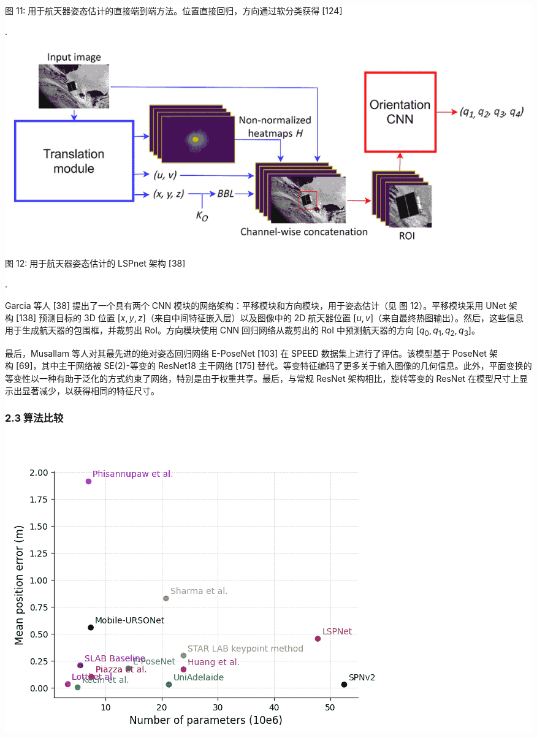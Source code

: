 图 11: 用于航天器姿态估计的直接端到端方法。位置直接回归，方向通过软分类获得 [124]

.

![参考图例](img/26a9c28c28fcb8c8ff543c05fe60382a.png)

图 12: 用于航天器姿态估计的 LSPnet 架构 [38]

.

Garcia 等人 [38] 提出了一个具有两个 CNN 模块的网络架构：平移模块和方向模块，用于姿态估计（见 图 12）。平移模块采用 UNet 架构 [138] 预测目标的 3D 位置 $[x,y,z]$（来自中间特征嵌入层）以及图像中的 2D 航天器位置 $[u,v]$（来自最终热图输出）。然后，这些信息用于生成航天器的包围框，并裁剪出 RoI。方向模块使用 CNN 回归网络从裁剪出的 RoI 中预测航天器的方向 $[q_{0},q_{1},q_{2},q_{3}]$。

最后，Musallam 等人对其最先进的绝对姿态回归网络 E-PoseNet [103] 在 SPEED 数据集上进行了评估。该模型基于 PoseNet 架构 [69]，其中主干网络被 SE(2)-等变的 ResNet18 主干网络 [175] 替代。等变特征编码了更多关于输入图像的几何信息。此外，平面变换的等变性以一种有助于泛化的方式约束了网络，特别是由于权重共享。最后，与常规 ResNet 架构相比，旋转等变的 ResNet 在模型尺寸上显示出显著减少，以获得相同的特征尺寸。

### 2.3 算法比较

![参考图例](img/8065828170ee71d2f827a28de53b0ef7.png)
